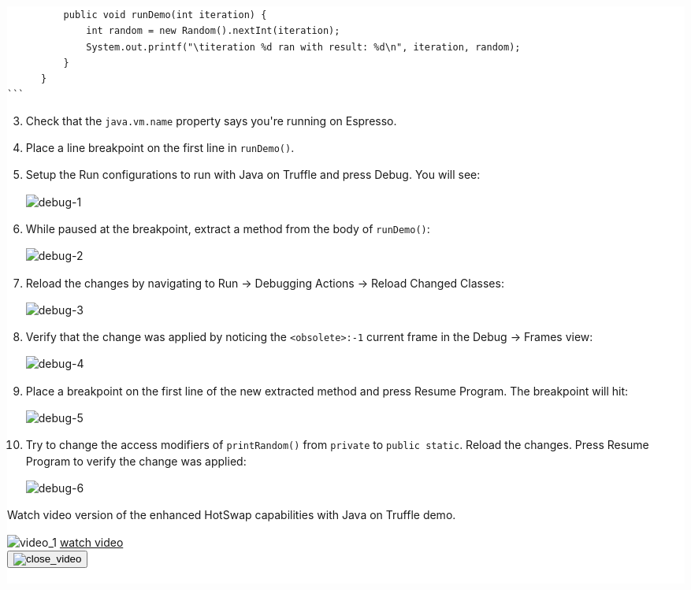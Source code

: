               public void runDemo(int iteration) {
                  int random = new Random().nextInt(iteration);
                  System.out.printf("\titeration %d ran with result: %d\n", iteration, random);
              }
          }
    ```

3. Check that the `java.vm.name` property says you're running on Espresso.
4. Place a line breakpoint on the first line in `runDemo()`.
5. Setup the Run configurations to run with Java on Truffle and press Debug. You will see:

    ![debug-1](/resources/img/java-on-truffle/debug-1.png)

6. While paused at the breakpoint, extract a method from the body of `runDemo()`:

    ![debug-2](/resources/img/java-on-truffle/debug-2.png)

7. Reload the changes by navigating to Run -> Debugging Actions -> Reload Changed Classes:

    ![debug-3](/resources/img/java-on-truffle/debug-3.png)

8. Verify that the change was applied by noticing the `<obsolete>:-1` current frame in the Debug -> Frames view:

    ![debug-4](/resources/img/java-on-truffle/debug-4.png)

9. Place a breakpoint on the first line of the new extracted method and press Resume Program. The breakpoint will hit:

    ![debug-5](/resources/img/java-on-truffle/debug-5.png)

10. Try to change the access modifiers of `printRandom()` from `private` to `public static`. Reload the changes. Press Resume Program to verify the change was applied:

    ![debug-6](/resources/img/java-on-truffle/debug-6.png)

Watch  video version of the enhanced HotSwap capabilities with Java on Truffle demo.

<div class="row">
  <div class="col-sm-12">
    <div class="vlog__video">
      <img src="/resources/img/java-on-truffle/enhanced-hotswap-capabilities-demo.png" alt="video_1">
          <a href="#" data-video="gfuvvV6mplo" class="btn btn-primary btn-primary--filled js-popup">watch video</a>
    </div>
  </div>
</div>

<div id="video-view" class="modal-window">
  <div class="modal-window__content">
    <button type="button" title="Close" id="js-close" class="modal-window__close"><img src="/resources/img/btn-close.svg" alt="close_video"></button>
    <div class="modal-window__video">
      <div id="player"></div>
    </div>
  </div>
</div>
<br>
